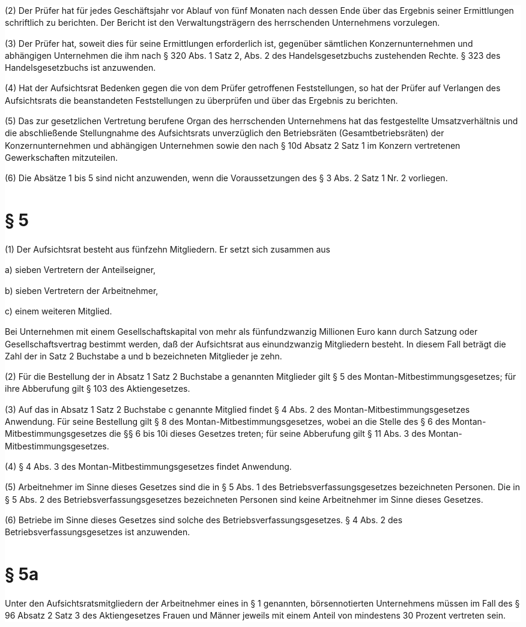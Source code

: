 (2) Der Prüfer hat für jedes Geschäftsjahr vor Ablauf von fünf Monaten nach dessen Ende über das Ergebnis seiner Ermittlungen schriftlich zu berichten. Der Bericht ist den Verwaltungsträgern des herrschenden Unternehmens vorzulegen.

(3) Der Prüfer hat, soweit dies für seine Ermittlungen erforderlich ist, gegenüber sämtlichen Konzernunternehmen und abhängigen Unternehmen die ihm nach § 320 Abs. 1 Satz 2, Abs. 2 des Handelsgesetzbuchs zustehenden Rechte. § 323 des Handelsgesetzbuchs ist anzuwenden.

(4) Hat der Aufsichtsrat Bedenken gegen die von dem Prüfer getroffenen Feststellungen, so hat der Prüfer auf Verlangen des Aufsichtsrats die beanstandeten Feststellungen zu überprüfen und über das Ergebnis zu berichten.

(5) Das zur gesetzlichen Vertretung berufene Organ des herrschenden Unternehmens hat das festgestellte Umsatzverhältnis und die abschließende Stellungnahme des Aufsichtsrats unverzüglich den Betriebsräten (Gesamtbetriebsräten) der Konzernunternehmen und abhängigen Unternehmen sowie den nach § 10d Absatz 2 Satz 1 im Konzern vertretenen Gewerkschaften mitzuteilen.

(6) Die Absätze 1 bis 5 sind nicht anzuwenden, wenn die Voraussetzungen des § 3 Abs. 2 Satz 1 Nr. 2 vorliegen.

# § 5

(1) Der Aufsichtsrat besteht aus fünfzehn Mitgliedern. Er setzt sich zusammen aus

a) sieben Vertretern der Anteilseigner,

b) sieben Vertretern der Arbeitnehmer,

c) einem weiteren Mitglied.

Bei Unternehmen mit einem Gesellschaftskapital von mehr als fünfundzwanzig Millionen Euro kann durch Satzung oder Gesellschaftsvertrag bestimmt werden, daß der Aufsichtsrat aus einundzwanzig Mitgliedern besteht. In diesem Fall beträgt die Zahl der in Satz 2 Buchstabe a und b bezeichneten Mitglieder je zehn.

(2) Für die Bestellung der in Absatz 1 Satz 2 Buchstabe a genannten Mitglieder gilt § 5 des Montan-Mitbestimmungsgesetzes; für ihre Abberufung gilt § 103 des Aktiengesetzes.

(3) Auf das in Absatz 1 Satz 2 Buchstabe c genannte Mitglied findet § 4 Abs. 2 des Montan-Mitbestimmungsgesetzes Anwendung. Für seine Bestellung gilt § 8 des Montan-Mitbestimmungsgesetzes, wobei an die Stelle des § 6 des Montan-Mitbestimmungsgesetzes die §§ 6 bis 10i dieses Gesetzes treten; für seine Abberufung gilt § 11 Abs. 3 des Montan-Mitbestimmungsgesetzes.

(4) § 4 Abs. 3 des Montan-Mitbestimmungsgesetzes findet Anwendung.

(5) Arbeitnehmer im Sinne dieses Gesetzes sind die in § 5 Abs. 1 des Betriebsverfassungsgesetzes bezeichneten Personen. Die in § 5 Abs. 2 des Betriebsverfassungsgesetzes bezeichneten Personen sind keine Arbeitnehmer im Sinne dieses Gesetzes.

(6) Betriebe im Sinne dieses Gesetzes sind solche des Betriebsverfassungsgesetzes. § 4 Abs. 2 des Betriebsverfassungsgesetzes ist anzuwenden.

# § 5a

Unter den Aufsichtsratsmitgliedern der Arbeitnehmer eines in § 1 genannten, börsennotierten Unternehmens müssen im Fall des § 96 Absatz 2 Satz 3 des Aktiengesetzes Frauen und Männer jeweils mit einem Anteil von mindestens 30 Prozent vertreten sein.
